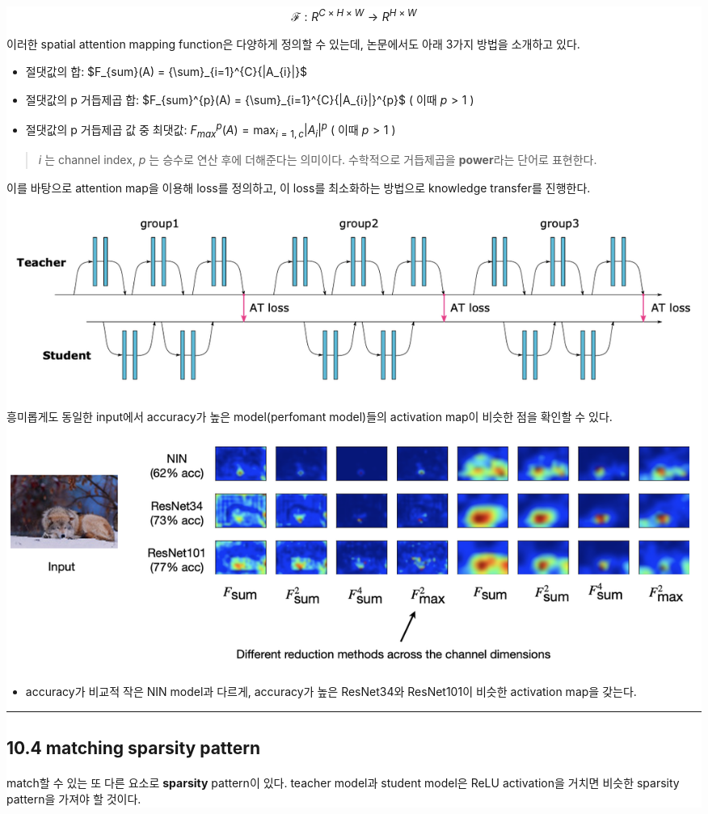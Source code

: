 $$ \mathcal{F} : R^{C \times H \times W} \rightarrow R^{H \times W} $$

이러한 spatial attention mapping function은 다양하게 정의할 수 있는데, 논문에서도 아래 3가지 방법을 소개하고 있다.

- 절댓값의 합: $F_{sum}(A) = {\sum}_{i=1}^{C}{|A_{i}|}$

- 절댓값의 p 거듭제곱 합: $F_{sum}^{p}(A) = {\sum}_{i=1}^{C}{|A_{i}|}^{p}$ ( 이때 $p > 1$ )

- 절댓값의 p 거듭제곱 값 중 최댓값: $F_{max}^{p}(A) = \max_{i=1,c}{|A_{i}|}^{p}$ ( 이때 $p > 1$ )

> $i$ 는 channel index, $p$ 는 승수로 연산 후에 더해준다는 의미이다. 수학적으로 거듭제곱을 **power**라는 단어로 표현한다.

이를 바탕으로 attention map을 이용해 loss를 정의하고, 이 loss를 최소화하는 방법으로 knowledge transfer를 진행한다.

![matching intermediate attention map](images/matching_intermediate_attention_map.png)

흥미롭게도 동일한 input에서 accuracy가 높은 model(perfomant model)들의 activation map이 비슷한 점을 확인할 수 있다.

![attention map comparison](images/attention_maps_compare.png)

- accuracy가 비교적 작은 NIN model과 다르게, accuracy가 높은 ResNet34와 ResNet101이 비슷한 activation map을 갖는다.

---

## 10.4 matching sparsity pattern

match할 수 있는 또 다른 요소로 **sparsity** pattern이 있다. teacher model과 student model은 ReLU activation을 거치면 비슷한 sparsity pattern을 가져야 할 것이다.
